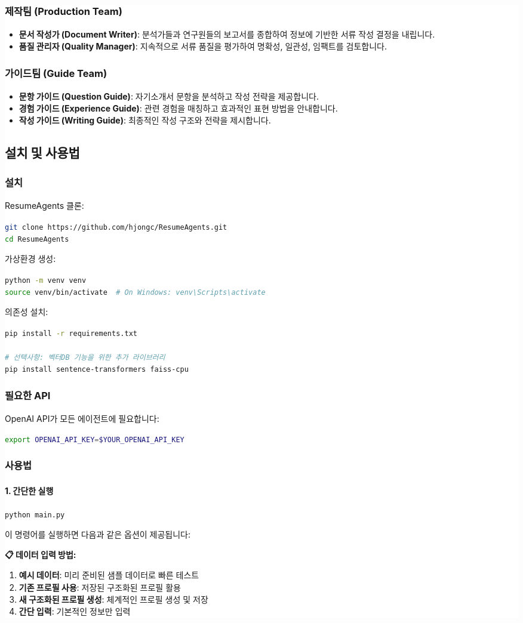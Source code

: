 ### 제작팀 (Production Team)

* **문서 작성가 (Document Writer)**: 분석가들과 연구원들의 보고서를 종합하여 정보에 기반한 서류 작성 결정을 내립니다.
* **품질 관리자 (Quality Manager)**: 지속적으로 서류 품질을 평가하여 명확성, 일관성, 임팩트를 검토합니다.

### 가이드팀 (Guide Team)

* **문항 가이드 (Question Guide)**: 자기소개서 문항을 분석하고 작성 전략을 제공합니다.
* **경험 가이드 (Experience Guide)**: 관련 경험을 매칭하고 효과적인 표현 방법을 안내합니다.
* **작성 가이드 (Writing Guide)**: 최종적인 작성 구조와 전략을 제시합니다.

## 설치 및 사용법

### 설치

ResumeAgents 클론:

```bash
git clone https://github.com/hjongc/ResumeAgents.git
cd ResumeAgents
```

가상환경 생성:

```bash
python -m venv venv
source venv/bin/activate  # On Windows: venv\Scripts\activate
```

의존성 설치:

```bash
pip install -r requirements.txt

# 선택사항: 벡터DB 기능을 위한 추가 라이브러리
pip install sentence-transformers faiss-cpu
```

### 필요한 API

OpenAI API가 모든 에이전트에 필요합니다:

```bash
export OPENAI_API_KEY=$YOUR_OPENAI_API_KEY
```

### 사용법

#### 1. 간단한 실행

```bash
python main.py
```

이 명령어를 실행하면 다음과 같은 옵션이 제공됩니다:

**📋 데이터 입력 방법:**
1. **예시 데이터**: 미리 준비된 샘플 데이터로 빠른 테스트
2. **기존 프로필 사용**: 저장된 구조화된 프로필 활용
3. **새 구조화된 프로필 생성**: 체계적인 프로필 생성 및 저장
4. **간단 입력**: 기본적인 정보만 입력
